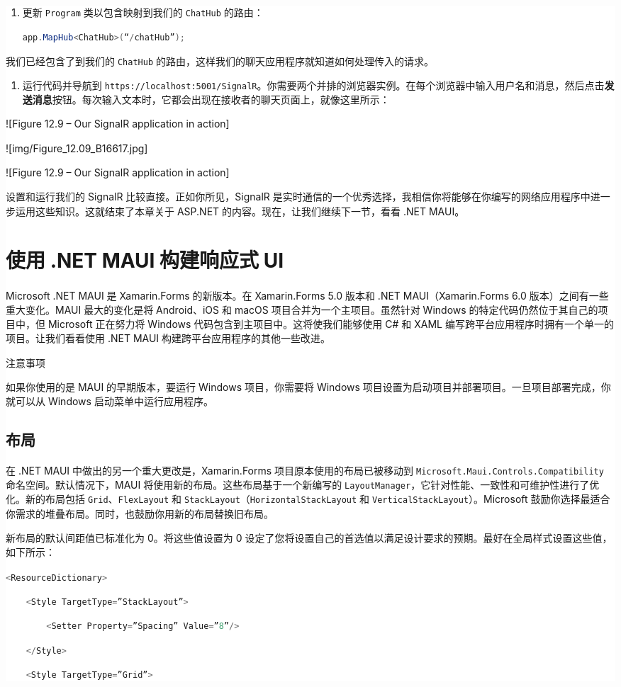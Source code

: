 1.  更新 `Program` 类以包含映射到我们的 `ChatHub` 的路由：

    ```cs
    app.MapHub<ChatHub>(“/chatHub”);
    ```

我们已经包含了到我们的 `ChatHub` 的路由，这样我们的聊天应用程序就知道如何处理传入的请求。

1.  运行代码并导航到 `https://localhost:5001/SignalR`。你需要两个并排的浏览器实例。在每个浏览器中输入用户名和消息，然后点击**发送消息**按钮。每次输入文本时，它都会出现在接收者的聊天页面上，就像这里所示：

![Figure 12.9 – Our SignalR application in action]

![img/Figure_12.09_B16617.jpg]

![Figure 12.9 – Our SignalR application in action]

设置和运行我们的 SignalR 比较直接。正如你所见，SignalR 是实时通信的一个优秀选择，我相信你将能够在你编写的网络应用程序中进一步运用这些知识。这就结束了本章关于 ASP.NET 的内容。现在，让我们继续下一节，看看 .NET MAUI。

# 使用 .NET MAUI 构建响应式 UI

Microsoft .NET MAUI 是 Xamarin.Forms 的新版本。在 Xamarin.Forms 5.0 版本和 .NET MAUI（Xamarin.Forms 6.0 版本）之间有一些重大变化。MAUI 最大的变化是将 Android、iOS 和 macOS 项目合并为一个主项目。虽然针对 Windows 的特定代码仍然位于其自己的项目中，但 Microsoft 正在努力将 Windows 代码包含到主项目中。这将使我们能够使用 C# 和 XAML 编写跨平台应用程序时拥有一个单一的项目。让我们看看使用 .NET MAUI 构建跨平台应用程序的其他一些改进。

注意事项

如果你使用的是 MAUI 的早期版本，要运行 Windows 项目，你需要将 Windows 项目设置为启动项目并部署项目。一旦项目部署完成，你就可以从 Windows 启动菜单中运行应用程序。

## 布局

在 .NET MAUI 中做出的另一个重大更改是，Xamarin.Forms 项目原本使用的布局已被移动到 `Microsoft.Maui.Controls.Compatibility` 命名空间。默认情况下，MAUI 将使用新的布局。这些布局基于一个新编写的 `LayoutManager`，它针对性能、一致性和可维护性进行了优化。新的布局包括 `Grid`、`FlexLayout` 和 `StackLayout`（`HorizontalStackLayout` 和 `VerticalStackLayout`）。Microsoft 鼓励你选择最适合你需求的堆叠布局。同时，也鼓励你用新的布局替换旧布局。

新布局的默认间距值已标准化为 0。将这些值设置为 0 设定了您将设置自己的首选值以满足设计要求的预期。最好在全局样式设置这些值，如下所示：

```cs
<ResourceDictionary>
```

```cs
    <Style TargetType=”StackLayout”>
```

```cs
        <Setter Property=”Spacing” Value=”8”/>
```

```cs
    </Style>
```

```cs
    <Style TargetType=”Grid”>
```
